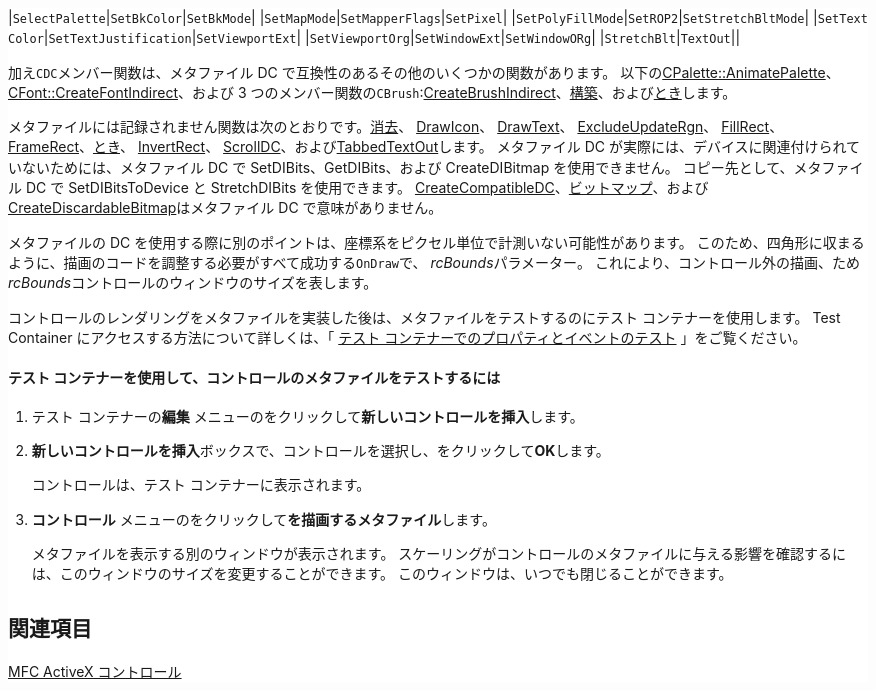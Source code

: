 |`SelectPalette`|`SetBkColor`|`SetBkMode`|
|`SetMapMode`|`SetMapperFlags`|`SetPixel`|
|`SetPolyFillMode`|`SetROP2`|`SetStretchBltMode`|
|`SetTextColor`|`SetTextJustification`|`SetViewportExt`|
|`SetViewportOrg`|`SetWindowExt`|`SetWindowORg`|
|`StretchBlt`|`TextOut`||

加え`CDC`メンバー関数は、メタファイル DC で互換性のあるその他のいくつかの関数があります。 以下の[CPalette::AnimatePalette](../mfc/reference/cpalette-class.md#animatepalette)、 [CFont::CreateFontIndirect](../mfc/reference/cfont-class.md#createfontindirect)、および 3 つのメンバー関数の`CBrush`:[CreateBrushIndirect](../mfc/reference/cbrush-class.md#createbrushindirect)、[構築](../mfc/reference/cbrush-class.md#createdibpatternbrush)、および[とき](../mfc/reference/cbrush-class.md#createpatternbrush)します。

メタファイルには記録されません関数は次のとおりです。[消去](../mfc/reference/cdc-class.md#drawfocusrect)、 [DrawIcon](../mfc/reference/cdc-class.md#drawicon)、 [DrawText](../mfc/reference/cdc-class.md#drawtext)、 [ExcludeUpdateRgn](../mfc/reference/cdc-class.md#excludeupdatergn)、 [FillRect](../mfc/reference/cdc-class.md#fillrect)、 [FrameRect](../mfc/reference/cdc-class.md#framerect)、[とき](../mfc/reference/cdc-class.md#graystring)、 [InvertRect](../mfc/reference/cdc-class.md#invertrect)、 [ScrollDC](../mfc/reference/cdc-class.md#scrolldc)、および[TabbedTextOut](../mfc/reference/cdc-class.md#tabbedtextout)します。 メタファイル DC が実際には、デバイスに関連付けられていないためには、メタファイル DC で SetDIBits、GetDIBits、および CreateDIBitmap を使用できません。 コピー先として、メタファイル DC で SetDIBitsToDevice と StretchDIBits を使用できます。 [CreateCompatibleDC](../mfc/reference/cdc-class.md#createcompatibledc)、[ビットマップ](../mfc/reference/cbitmap-class.md#createcompatiblebitmap)、および[CreateDiscardableBitmap](../mfc/reference/cbitmap-class.md#creatediscardablebitmap)はメタファイル DC で意味がありません。

メタファイルの DC を使用する際に別のポイントは、座標系をピクセル単位で計測いない可能性があります。 このため、四角形に収まるように、描画のコードを調整する必要がすべて成功する`OnDraw`で、 *rcBounds*パラメーター。 これにより、コントロール外の描画、ため*rcBounds*コントロールのウィンドウのサイズを表します。

コントロールのレンダリングをメタファイルを実装した後は、メタファイルをテストするのにテスト コンテナーを使用します。 Test Container にアクセスする方法について詳しくは、「 [テスト コンテナーでのプロパティとイベントのテスト](../mfc/testing-properties-and-events-with-test-container.md) 」をご覧ください。

#### <a name="to-test-the-controls-metafile-using-test-container"></a>テスト コンテナーを使用して、コントロールのメタファイルをテストするには

1. テスト コンテナーの**編集** メニューのをクリックして**新しいコントロールを挿入**します。

1. **新しいコントロールを挿入**ボックスで、コントロールを選択し、をクリックして**OK**します。

   コントロールは、テスト コンテナーに表示されます。

1. **コントロール** メニューのをクリックして**を描画するメタファイル**します。

   メタファイルを表示する別のウィンドウが表示されます。 スケーリングがコントロールのメタファイルに与える影響を確認するには、このウィンドウのサイズを変更することができます。 このウィンドウは、いつでも閉じることができます。

## <a name="see-also"></a>関連項目

[MFC ActiveX コントロール](../mfc/mfc-activex-controls.md)
